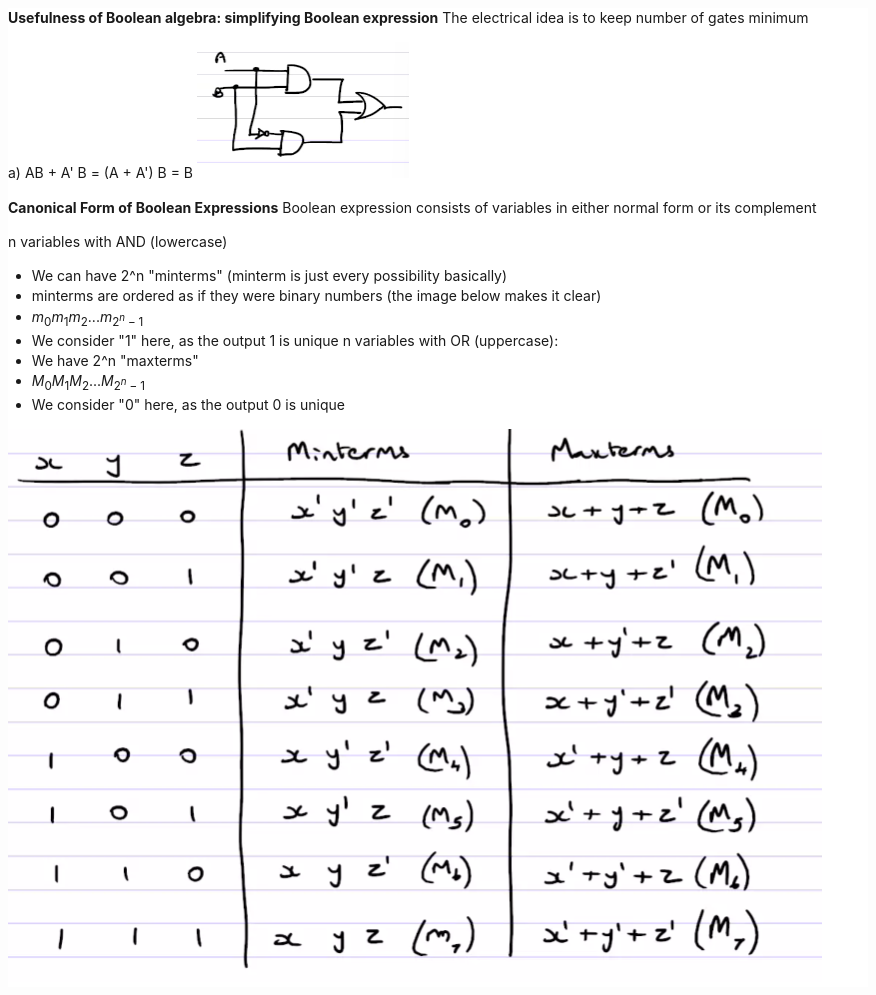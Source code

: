 **Usefulness of Boolean algebra: simplifying Boolean expression**
The electrical idea is to keep number of gates minimum

a) AB + A' B = (A + A') B = B
![](../Images/Pasted%20image%2020220506154657.png)

**Canonical Form of Boolean Expressions**
Boolean expression consists of variables in either normal form or its complement

n variables with AND (lowercase)
- We can have 2^n "minterms" (minterm is just every possibility basically)
- minterms are ordered as if they were binary numbers (the image below makes it clear)
- $m_0 m_1 m_2 ... m_{2^n-1}$
- We consider "1" here, as the output 1 is unique
n variables with OR (uppercase):
- We have 2^n "maxterms"
- $M_0 M_1 M_2 ... M_{2^n-1}$
- We consider "0" here, as the output 0 is unique

![](../Images/Pasted%20image%2020220506162055.png)
